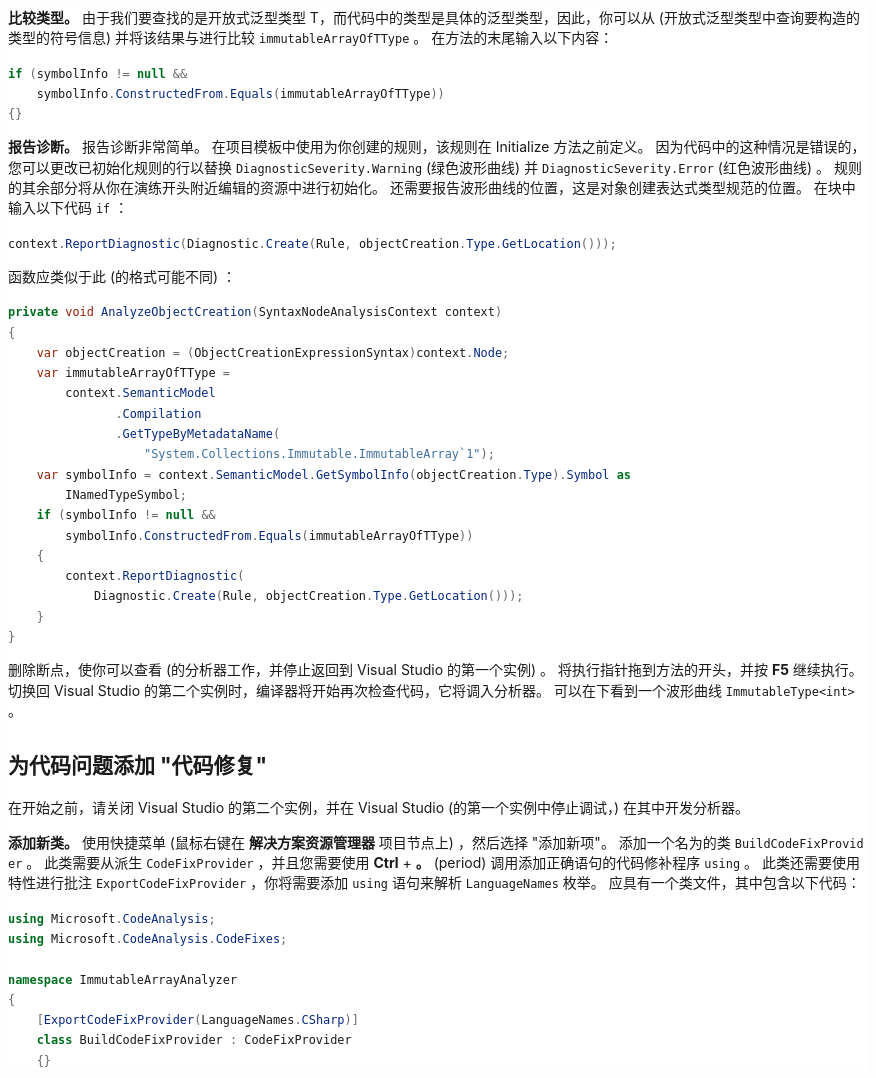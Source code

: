 **比较类型。** 由于我们要查找的是开放式泛型类型 T，而代码中的类型是具体的泛型类型，因此，你可以从 (开放式泛型类型中查询要构造的类型的符号信息) 并将该结果与进行比较 `immutableArrayOfTType` 。 在方法的末尾输入以下内容：

```csharp
if (symbolInfo != null &&
    symbolInfo.ConstructedFrom.Equals(immutableArrayOfTType))
{}
```

**报告诊断。** 报告诊断非常简单。 在项目模板中使用为你创建的规则，该规则在 Initialize 方法之前定义。 因为代码中的这种情况是错误的，您可以更改已初始化规则的行以替换 `DiagnosticSeverity.Warning` (绿色波形曲线) 并 `DiagnosticSeverity.Error` (红色波形曲线) 。 规则的其余部分将从你在演练开头附近编辑的资源中进行初始化。 还需要报告波形曲线的位置，这是对象创建表达式类型规范的位置。 在块中输入以下代码 `if` ：

```csharp
context.ReportDiagnostic(Diagnostic.Create(Rule, objectCreation.Type.GetLocation()));
```

函数应类似于此 (的格式可能不同) ：

```csharp
private void AnalyzeObjectCreation(SyntaxNodeAnalysisContext context)
{
    var objectCreation = (ObjectCreationExpressionSyntax)context.Node;
    var immutableArrayOfTType =
        context.SemanticModel
               .Compilation
               .GetTypeByMetadataName(
                   "System.Collections.Immutable.ImmutableArray`1");
    var symbolInfo = context.SemanticModel.GetSymbolInfo(objectCreation.Type).Symbol as
        INamedTypeSymbol;
    if (symbolInfo != null &&
        symbolInfo.ConstructedFrom.Equals(immutableArrayOfTType))
    {
        context.ReportDiagnostic(
            Diagnostic.Create(Rule, objectCreation.Type.GetLocation()));
    }
}
```

删除断点，使你可以查看 (的分析器工作，并停止返回到 Visual Studio 的第一个实例) 。 将执行指针拖到方法的开头，并按 **F5** 继续执行。 切换回 Visual Studio 的第二个实例时，编译器将开始再次检查代码，它将调入分析器。 可以在下看到一个波形曲线 `ImmutableType<int>` 。

## <a name="adding-a-code-fix-for-the-code-issue"></a>为代码问题添加 "代码修复"

在开始之前，请关闭 Visual Studio 的第二个实例，并在 Visual Studio (的第一个实例中停止调试，) 在其中开发分析器。

**添加新类。** 使用快捷菜单 (鼠标右键在 **解决方案资源管理器** 项目节点上) ，然后选择 "添加新项"。 添加一个名为的类 `BuildCodeFixProvider` 。 此类需要从派生 `CodeFixProvider` ，并且您需要使用 **Ctrl** + **。**  (period) 调用添加正确语句的代码修补程序 `using` 。 此类还需要使用特性进行批注 `ExportCodeFixProvider` ，你将需要添加 `using` 语句来解析 `LanguageNames` 枚举。 应具有一个类文件，其中包含以下代码：

```csharp
using Microsoft.CodeAnalysis;
using Microsoft.CodeAnalysis.CodeFixes;

namespace ImmutableArrayAnalyzer
{
    [ExportCodeFixProvider(LanguageNames.CSharp)]
    class BuildCodeFixProvider : CodeFixProvider
    {}
```
